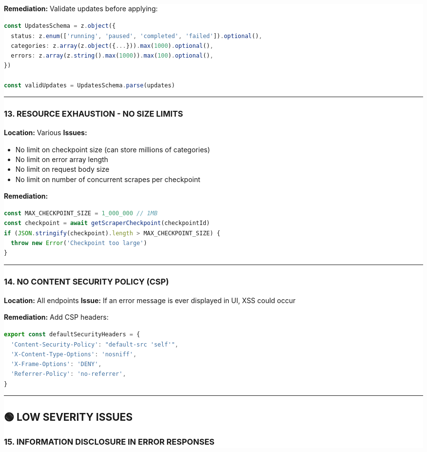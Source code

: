 **Remediation:** Validate updates before applying:
```typescript
const UpdatesSchema = z.object({
  status: z.enum(['running', 'paused', 'completed', 'failed']).optional(),
  categories: z.array(z.object({...})).max(1000).optional(),
  errors: z.array(z.string().max(1000)).max(100).optional(),
})

const validUpdates = UpdatesSchema.parse(updates)
```

---

### 13. RESOURCE EXHAUSTION - NO SIZE LIMITS

**Location:** Various
**Issues:**
- No limit on checkpoint size (can store millions of categories)
- No limit on error array length
- No limit on request body size
- No limit on number of concurrent scrapes per checkpoint

**Remediation:**
```typescript
const MAX_CHECKPOINT_SIZE = 1_000_000 // 1MB
const checkpoint = await getScraperCheckpoint(checkpointId)
if (JSON.stringify(checkpoint).length > MAX_CHECKPOINT_SIZE) {
  throw new Error('Checkpoint too large')
}
```

---

### 14. NO CONTENT SECURITY POLICY (CSP)

**Location:** All endpoints
**Issue:** If an error message is ever displayed in UI, XSS could occur

**Remediation:** Add CSP headers:
```typescript
export const defaultSecurityHeaders = {
  'Content-Security-Policy': "default-src 'self'",
  'X-Content-Type-Options': 'nosniff',
  'X-Frame-Options': 'DENY',
  'Referrer-Policy': 'no-referrer',
}
```

---

## 🟢 LOW SEVERITY ISSUES

### 15. INFORMATION DISCLOSURE IN ERROR RESPONSES
